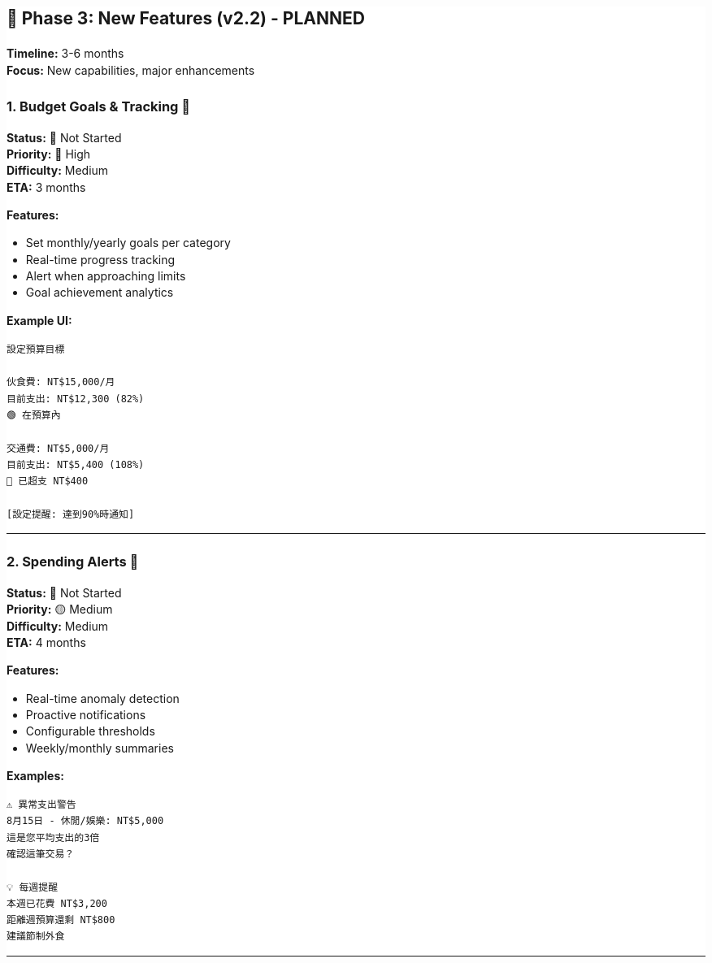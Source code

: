 ## 🎯 Phase 3: New Features (v2.2) - PLANNED

**Timeline:** 3-6 months  
**Focus:** New capabilities, major enhancements

### 1. Budget Goals & Tracking 🎯

**Status:** 🔴 Not Started  
**Priority:** 🔴 High  
**Difficulty:** Medium  
**ETA:** 3 months

**Features:**
- Set monthly/yearly goals per category
- Real-time progress tracking
- Alert when approaching limits
- Goal achievement analytics

**Example UI:**
```
設定預算目標

伙食費: NT$15,000/月
目前支出: NT$12,300 (82%)
🟢 在預算內

交通費: NT$5,000/月
目前支出: NT$5,400 (108%)
🔴 已超支 NT$400

[設定提醒: 達到90%時通知]
```

---

### 2. Spending Alerts 🔔

**Status:** 🔴 Not Started  
**Priority:** 🟡 Medium  
**Difficulty:** Medium  
**ETA:** 4 months

**Features:**
- Real-time anomaly detection
- Proactive notifications
- Configurable thresholds
- Weekly/monthly summaries

**Examples:**
```
⚠️ 異常支出警告
8月15日 - 休閒/娛樂: NT$5,000
這是您平均支出的3倍
確認這筆交易？

💡 每週提醒
本週已花費 NT$3,200
距離週預算還剩 NT$800
建議節制外食
```

---